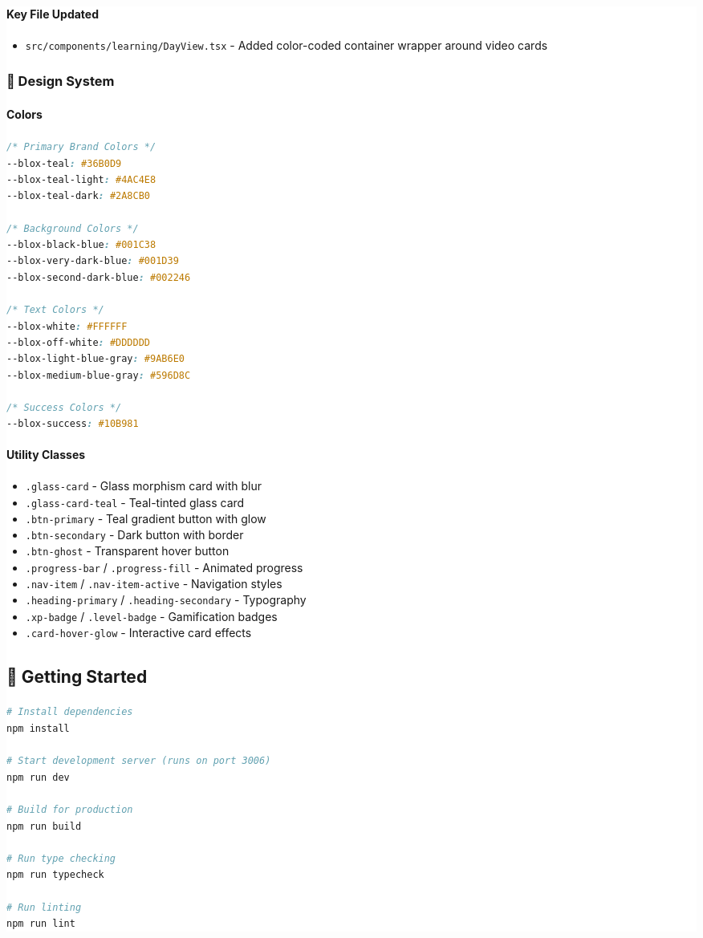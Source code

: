 #### Key File Updated
- `src/components/learning/DayView.tsx` - Added color-coded container wrapper around video cards

### 🎨 Design System

#### Colors
```css
/* Primary Brand Colors */
--blox-teal: #36B0D9
--blox-teal-light: #4AC4E8
--blox-teal-dark: #2A8CB0

/* Background Colors */
--blox-black-blue: #001C38
--blox-very-dark-blue: #001D39
--blox-second-dark-blue: #002246

/* Text Colors */
--blox-white: #FFFFFF
--blox-off-white: #DDDDDD
--blox-light-blue-gray: #9AB6E0
--blox-medium-blue-gray: #596D8C

/* Success Colors */
--blox-success: #10B981
```

#### Utility Classes
- `.glass-card` - Glass morphism card with blur
- `.glass-card-teal` - Teal-tinted glass card
- `.btn-primary` - Teal gradient button with glow
- `.btn-secondary` - Dark button with border
- `.btn-ghost` - Transparent hover button
- `.progress-bar` / `.progress-fill` - Animated progress
- `.nav-item` / `.nav-item-active` - Navigation styles
- `.heading-primary` / `.heading-secondary` - Typography
- `.xp-badge` / `.level-badge` - Gamification badges
- `.card-hover-glow` - Interactive card effects

## 🔧 Getting Started

```bash
# Install dependencies
npm install

# Start development server (runs on port 3006)
npm run dev

# Build for production
npm run build

# Run type checking
npm run typecheck

# Run linting
npm run lint
```

